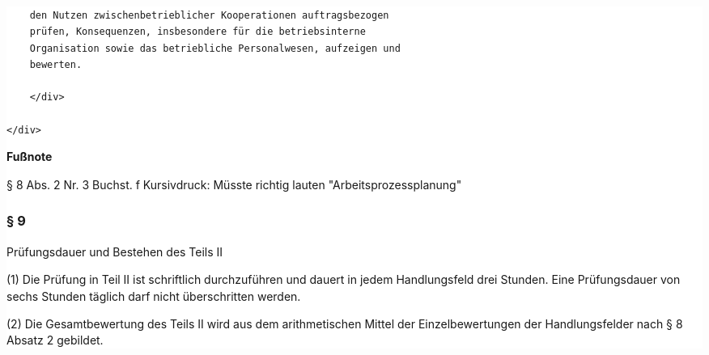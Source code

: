         den Nutzen zwischenbetrieblicher Kooperationen auftragsbezogen
        prüfen, Konsequenzen, insbesondere für die betriebsinterne
        Organisation sowie das betriebliche Personalwesen, aufzeigen und
        bewerten.
        
        </div>
    
    </div>

</div>

</div>

</div>

</div>

<div>

  
**Fußnote**

<div class="jnhtml">

<div>

<div class="jurAbsatz">

§ 8 Abs. 2 Nr. 3 Buchst. f Kursivdruck: Müsste richtig lauten
"Arbeitsprozessplanung"

</div>

</div>

</div>

</div>

<span id="BJNR120300013BJNE001000000.html"></span>

### § 9  
Prüfungsdauer und Bestehen des Teils II

<div>

<div class="jnhtml">

<div>

<div class="jurAbsatz">

(1) Die Prüfung in Teil II ist schriftlich durchzuführen und dauert in
jedem Handlungsfeld drei Stunden. Eine Prüfungsdauer von sechs Stunden
täglich darf nicht überschritten werden.

</div>

<div class="jurAbsatz">

(2) Die Gesamtbewertung des Teils II wird aus dem arithmetischen Mittel
der Einzelbewertungen der Handlungsfelder nach § 8 Absatz 2 gebildet.

